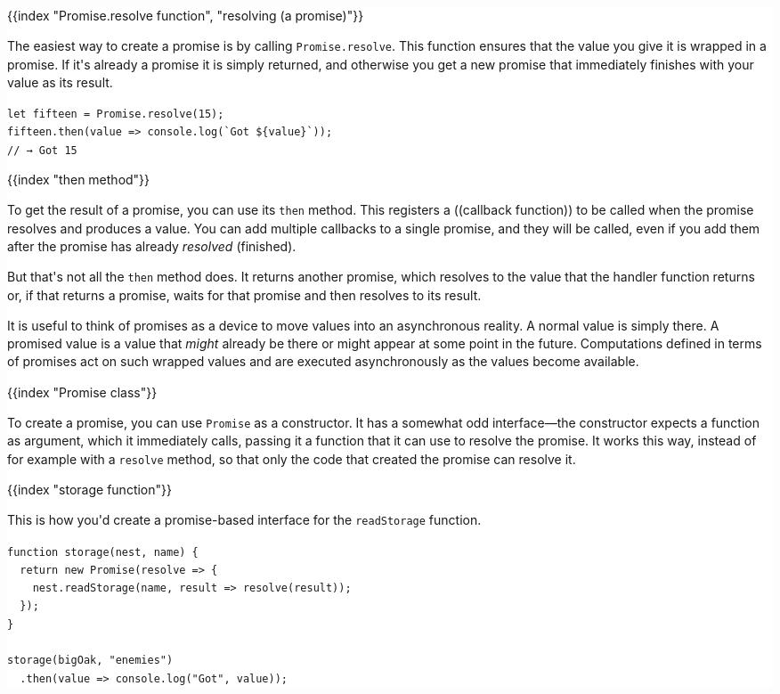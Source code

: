 {{index "Promise.resolve function", "resolving (a promise)"}}

The easiest way to create a promise is by calling `Promise.resolve`.
This function ensures that the value you give it is wrapped in a
promise. If it's already a promise it is simply returned, and
otherwise you get a new promise that immediately finishes with your
value as its result.

```
let fifteen = Promise.resolve(15);
fifteen.then(value => console.log(`Got ${value}`));
// → Got 15
```

{{index "then method"}}

To get the result of a promise, you can use its `then` method. This
registers a ((callback function)) to be called when the promise
resolves and produces a value. You can add multiple callbacks to a
single promise, and they will be called, even if you add them after
the promise has already _resolved_ (finished).

But that's not all the `then` method does. It returns another promise,
which resolves to the value that the handler function returns or, if
that returns a promise, waits for that promise and then resolves to
its result.

It is useful to think of promises as a device to move values into an
asynchronous reality. A normal value is simply there. A promised value
is a value that _might_ already be there or might appear at some point
in the future. Computations defined in terms of promises act on such
wrapped values and are executed asynchronously as the values become
available.

{{index "Promise class"}}

To create a promise, you can use `Promise` as a constructor. It has a
somewhat odd interface—the constructor expects a function as argument,
which it immediately calls, passing it a function that it can use to
resolve the promise. It works this way, instead of for example with a
`resolve` method, so that only the code that created the promise can
resolve it.

{{index "storage function"}}

This is how you'd create a promise-based interface for the
`readStorage` function.

```{includeCode: "top_lines: 5"}
function storage(nest, name) {
  return new Promise(resolve => {
    nest.readStorage(name, result => resolve(result));
  });
}

storage(bigOak, "enemies")
  .then(value => console.log("Got", value));
```

